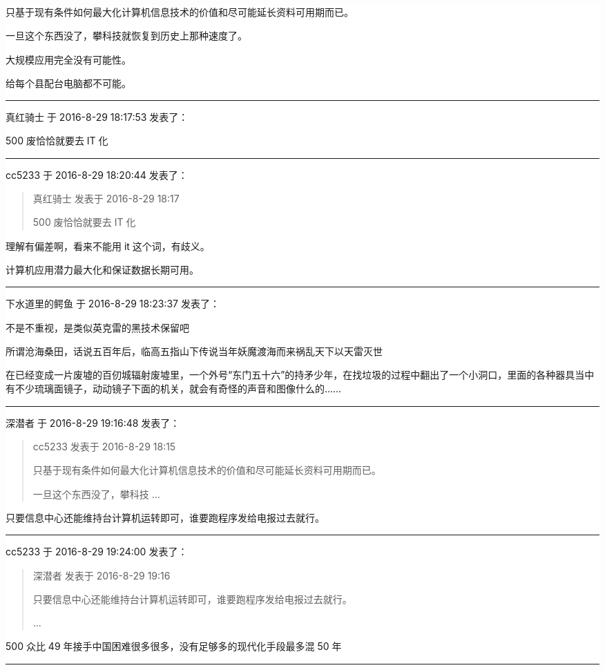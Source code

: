 只基于现有条件如何最大化计算机信息技术的价值和尽可能延长资料可用期而已。

一旦这个东西没了，攀科技就恢复到历史上那种速度了。

大规模应用完全没有可能性。

给每个县配台电脑都不可能。

---

真红骑士 于 2016-8-29 18:17:53 发表了：

500 废恰恰就要去 IT 化

---

cc5233 于 2016-8-29 18:20:44 发表了：

> 真红骑士 发表于 2016-8-29 18:17
>
> 500 废恰恰就要去 IT 化

理解有偏差啊，看来不能用 it 这个词，有歧义。

计算机应用潜力最大化和保证数据长期可用。

---

下水道里的鳄鱼 于 2016-8-29 18:23:37 发表了：

不是不重视，是类似英克雷的黑技术保留吧

所谓沧海桑田，话说五百年后，临高五指山下传说当年妖魔渡海而来祸乱天下以天雷灭世

在已经变成一片废墟的百仞城辐射废墟里，一个外号“东门五十六”的持矛少年，在找垃圾的过程中翻出了一个小洞口，里面的各种器具当中有不少琉璃面镜子，动动镜子下面的机关，就会有奇怪的声音和图像什么的……

---

深潜者 于 2016-8-29 19:16:48 发表了：

> cc5233 发表于 2016-8-29 18:15
>
> 只基于现有条件如何最大化计算机信息技术的价值和尽可能延长资料可用期而已。
>
> 一旦这个东西没了，攀科技 ...

只要信息中心还能维持台计算机运转即可，谁要跑程序发给电报过去就行。

---

cc5233 于 2016-8-29 19:24:00 发表了：

> 深潜者 发表于 2016-8-29 19:16
>
> 只要信息中心还能维持台计算机运转即可，谁要跑程序发给电报过去就行。
>
> ...

500 众比 49 年接手中国困难很多很多，没有足够多的现代化手段最多混 50 年

---
